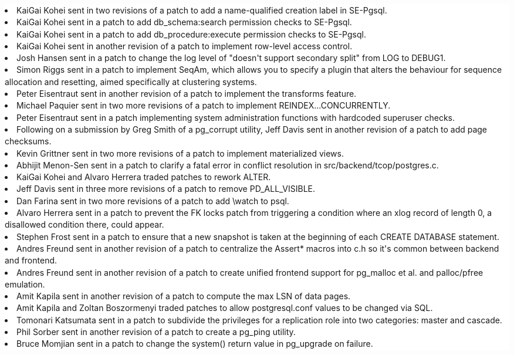 <li>KaiGai Kohei sent in two revisions of a patch to add a name-qualified creation label in SE-Pgsql.</li>

<li>KaiGai Kohei sent in a patch to add db_schema:search permission checks to SE-Pgsql.</li>

<li>KaiGai Kohei sent in a patch to add db_procedure:execute permission checks to SE-Pgsql.</li>

<li>KaiGai Kohei sent in another revision of a patch to implement row-level access control.</li>

<li>Josh Hansen sent in a patch to change the log level of "doesn't support secondary split" from LOG to DEBUG1.</li>

<li>Simon Riggs sent in a patch to implement SeqAm, which allows you to specify a plugin that alters the behaviour for sequence allocation and resetting, aimed specifically at clustering systems.</li>

<li>Peter Eisentraut sent in another revision of a patch to implement the transforms feature.</li>

<li>Michael Paquier sent in two more revisions of a patch to implement REINDEX...CONCURRENTLY.</li>

<li>Peter Eisentraut sent in a patch implementing system administration functions with hardcoded superuser checks.</li>

<li>Following on a submission by Greg Smith of a pg_corrupt utility, Jeff Davis sent in another revision of a patch to add page checksums.</li>

<li>Kevin Grittner sent in two more revisions of a patch to implement materialized views.</li>

<li>Abhijit Menon-Sen sent in a patch to clarify a fatal error in conflict resolution in src/backend/tcop/postgres.c.</li>

<li>KaiGai Kohei and Alvaro Herrera traded patches to rework ALTER.</li>

<li>Jeff Davis sent in three more revisions of a patch to remove PD_ALL_VISIBLE.</li>

<li>Dan Farina sent in two more revisions of a patch to add \watch to psql.</li>

<li>Alvaro Herrera sent in a patch to prevent the FK locks patch from triggering a condition where an xlog record of length 0, a disallowed condition there, could appear.</li>

<li>Stephen Frost sent in a patch to ensure that a new snapshot is taken at the beginning of each CREATE DATABASE statement.</li>

<li>Andres Freund sent in another revision of a patch to centralize the Assert* macros into c.h so it's common between backend and frontend.</li>

<li>Andres Freund sent in another revision of a patch to create unified frontend support for pg_malloc et al. and palloc/pfree emulation.</li>

<li>Amit Kapila sent in another revision of a patch to compute the max LSN of data pages.</li>

<li>Amit Kapila and Zoltan Boszormenyi traded patches to allow postgresql.conf values to be changed via SQL.</li>

<li>Tomonari Katsumata sent in a patch to subdivide the privileges for a replication role into two categories: master and cascade.</li>

<li>Phil Sorber sent in another revision of a patch to create a pg_ping utility.</li>

<li>Bruce Momjian sent in a patch to change the system() return value in pg_upgrade on failure.</li>
